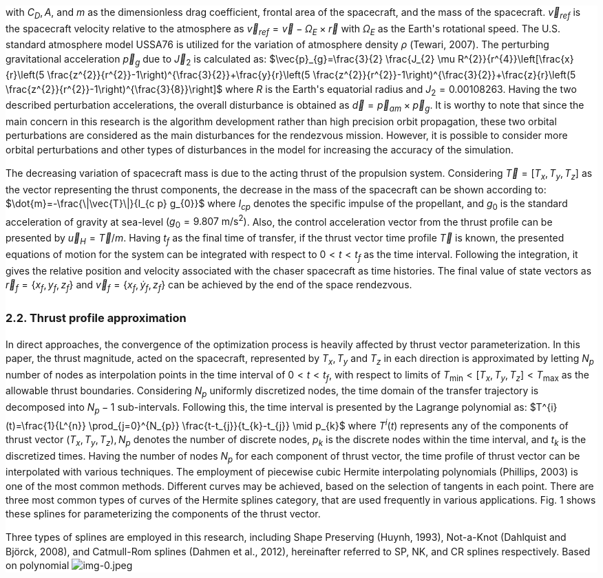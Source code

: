 with $C_{D}, A$, and $m$ as the dimensionless drag coefficient, frontal area of the spacecraft, and the mass of the spacecraft. $\vec{v}_{r e f}$ is the spacecraft velocity relative to the atmosphere as $\vec{v}_{r e f}=\vec{v}-\Omega_{E} \times \vec{r}$ with $\Omega_{E}$ as the Earth's rotational speed. The U.S. standard atmosphere model USSA76 is utilized for the variation of atmosphere density $\rho$ (Tewari, 2007). The perturbing gravitational acceleration $\vec{p}_{g}$ due to $\vec{J}_{2}$ is calculated as:
$\vec{p}_{g}=\frac{3}{2} \frac{J_{2} \mu R^{2}}{r^{4}}\left[\frac{x}{r}\left(5 \frac{z^{2}}{r^{2}}-1\right)^{\frac{3}{2}}+\frac{y}{r}\left(5 \frac{z^{2}}{r^{2}}-1\right)^{\frac{3}{2}}+\frac{z}{r}\left(5 \frac{z^{2}}{r^{2}}-1\right)^{\frac{3}{8}}\right]$
where $R$ is the Earth's equatorial radius and $J_{2}=0.00108263$. Having the two described perturbation accelerations, the overall disturbance is obtained as $\vec{d}=\vec{p}_{a m} \times \vec{p}_{g}$. It is worthy to note that since the main concern in this research is the algorithm development rather than high precision orbit propagation, these two orbital perturbations are considered as the main disturbances for the rendezvous mission. However, it is possible to consider more orbital perturbations and other types of disturbances in the model for increasing the accuracy of the simulation.

The decreasing variation of spacecraft mass is due to the acting thrust of the propulsion system. Considering $\vec{T}=\left[T_{x}, T_{y}, T_{z}\right]$ as the vector representing the thrust components, the decrease in the mass of the spacecraft can be shown according to:
$\dot{m}=-\frac{\|\vec{T}\|}{I_{c p} g_{0}}$
where $I_{c p}$ denotes the specific impulse of the propellant, and $g_{0}$ is the standard acceleration of gravity at sea-level $\left(g_{0}=9.807 \mathrm{~m} / \mathrm{s}^{2}\right)$. Also, the control acceleration vector from the thrust profile can be presented by $\vec{u}_{H}=\vec{T} / m$. Having $t_{f}$ as the final time of transfer, if the thrust vector time profile $\vec{T}$ is known, the presented equations of motion for the system can be integrated with respect to $0<t<t_{f}$ as the time interval. Following the integration, it gives the relative position and velocity associated with the chaser spacecraft as time histories. The final value of state vectors as $\vec{r}_{f}=\left\{x_{f}, y_{f}, z_{f}\right\}$ and $\vec{v}_{f}=\left\{x_{f}, \dot{y}_{f}, z_{f}\right\}$ can be achieved by the end of the space rendezvous.

### 2.2. Thrust profile approximation

In direct approaches, the convergence of the optimization process is heavily affected by thrust vector parameterization. In this paper, the thrust magnitude, acted on the spacecraft, represented by $T_{x}, T_{y}$ and $T_{z}$ in each direction is approximated by letting $N_{p}$ number of nodes as interpolation points in the time interval of $0<t<t_{f}$, with respect to limits of $T_{\min }<\left[T_{x}, T_{y}, T_{z}\right]<T_{\max }$ as the allowable thrust boundaries. Considering $N_{p}$ uniformly discretized nodes, the time domain of the transfer trajectory is decomposed into $N_{p}-1$ sub-intervals. Following this, the time interval is presented by the Lagrange polynomial as:
$T^{i}(t)=\frac{1}{L^{n}} \prod_{j=0}^{N_{p}} \frac{t-t_{j}}{t_{k}-t_{j}} \mid p_{k}$
where $T^{i}(t)$ represents any of the components of thrust vector $\left(T_{x}, T_{y}, T_{z}\right), N_{p}$ denotes the number of discrete nodes, $p_{k}$ is the discrete nodes within the time interval, and $t_{k}$ is the discretized times. Having the number of nodes $N_{p}$ for each component of thrust vector, the time profile of thrust vector can be interpolated with various techniques. The employment of piecewise cubic Hermite interpolating polynomials (Phillips, 2003) is one of the most common methods. Different curves may be achieved, based on the selection of tangents in each point. There are three most common types of curves of the Hermite splines category, that are used frequently in various applications. Fig. 1 shows these splines for parameterizing the components of the thrust vector.

Three types of splines are employed in this research, including Shape Preserving (Huynh, 1993), Not-a-Knot (Dahlquist and Björck, 2008), and Catmull-Rom splines (Dahmen et al., 2012), hereinafter referred to SP, NK, and CR splines respectively. Based on polynomial
![img-0.jpeg](img-0.jpeg)


[^0]:    ${ }^{a}$ Corresponding author.